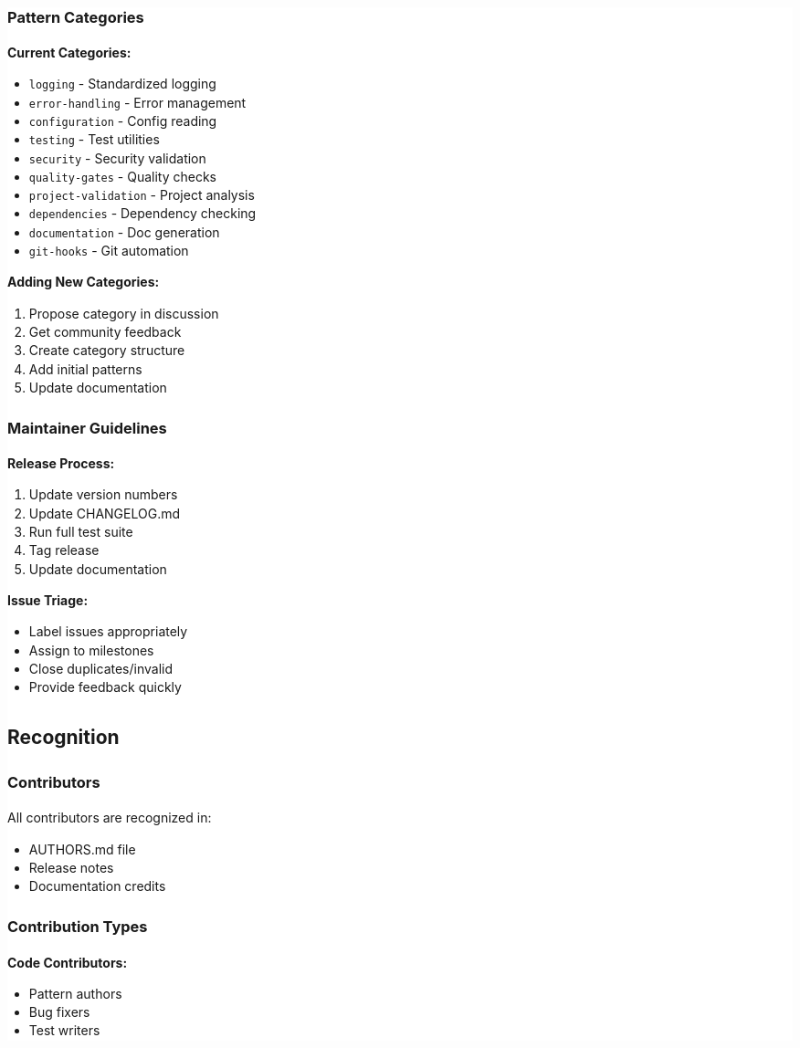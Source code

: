 ### Pattern Categories

**Current Categories:**
- `logging` - Standardized logging
- `error-handling` - Error management
- `configuration` - Config reading
- `testing` - Test utilities
- `security` - Security validation
- `quality-gates` - Quality checks
- `project-validation` - Project analysis
- `dependencies` - Dependency checking
- `documentation` - Doc generation
- `git-hooks` - Git automation

**Adding New Categories:**
1. Propose category in discussion
2. Get community feedback
3. Create category structure
4. Add initial patterns
5. Update documentation

### Maintainer Guidelines

**Release Process:**
1. Update version numbers
2. Update CHANGELOG.md
3. Run full test suite
4. Tag release
5. Update documentation

**Issue Triage:**
- Label issues appropriately
- Assign to milestones
- Close duplicates/invalid
- Provide feedback quickly

## Recognition

### Contributors

All contributors are recognized in:
- AUTHORS.md file
- Release notes
- Documentation credits

### Contribution Types

**Code Contributors:**
- Pattern authors
- Bug fixers
- Test writers
